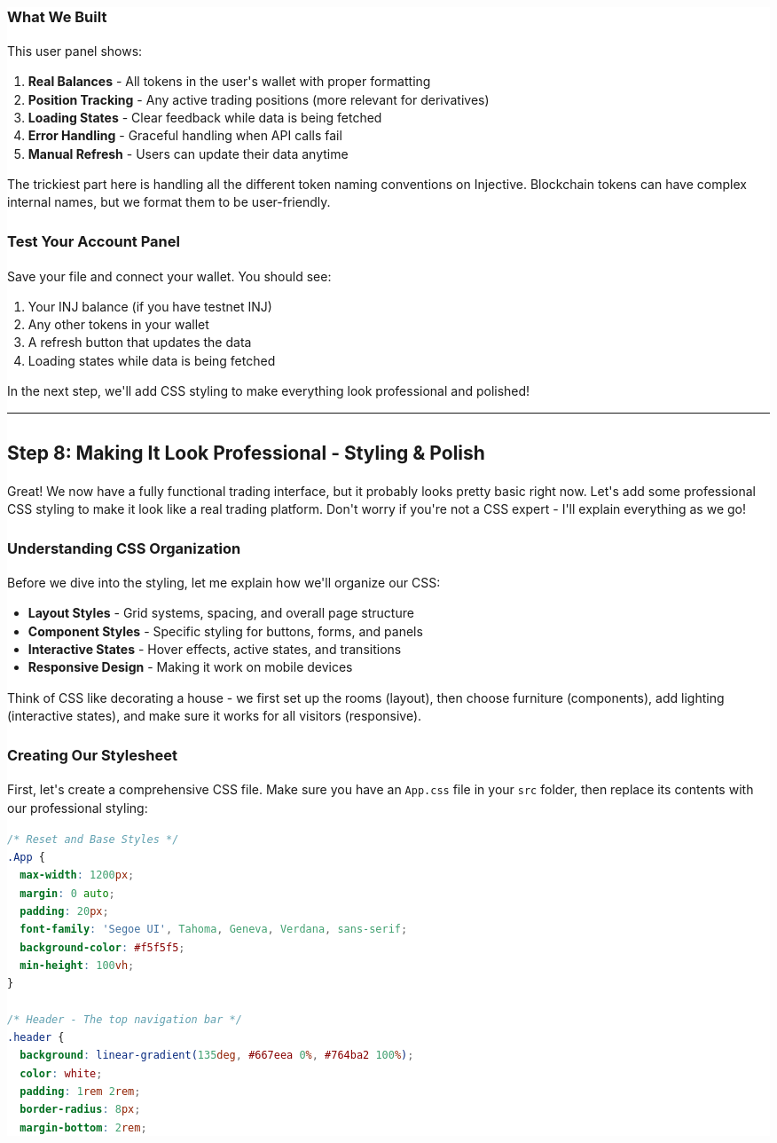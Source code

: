 
### What We Built

This user panel shows:

1. **Real Balances** - All tokens in the user's wallet with proper formatting
2. **Position Tracking** - Any active trading positions (more relevant for derivatives)
3. **Loading States** - Clear feedback while data is being fetched  
4. **Error Handling** - Graceful handling when API calls fail
5. **Manual Refresh** - Users can update their data anytime

The trickiest part here is handling all the different token naming conventions on Injective. Blockchain tokens can have complex internal names, but we format them to be user-friendly.

### Test Your Account Panel

Save your file and connect your wallet. You should see:

1. Your INJ balance (if you have testnet INJ)
2. Any other tokens in your wallet
3. A refresh button that updates the data
4. Loading states while data is being fetched

In the next step, we'll add CSS styling to make everything look professional and polished!

---

## Step 8: Making It Look Professional - Styling & Polish

Great! We now have a fully functional trading interface, but it probably looks pretty basic right now. Let's add some professional CSS styling to make it look like a real trading platform. Don't worry if you're not a CSS expert - I'll explain everything as we go!

### Understanding CSS Organization

Before we dive into the styling, let me explain how we'll organize our CSS:

- **Layout Styles** - Grid systems, spacing, and overall page structure
- **Component Styles** - Specific styling for buttons, forms, and panels
- **Interactive States** - Hover effects, active states, and transitions
- **Responsive Design** - Making it work on mobile devices

Think of CSS like decorating a house - we first set up the rooms (layout), then choose furniture (components), add lighting (interactive states), and make sure it works for all visitors (responsive).

### Creating Our Stylesheet

First, let's create a comprehensive CSS file. Make sure you have an `App.css` file in your `src` folder, then replace its contents with our professional styling:

```css
/* Reset and Base Styles */
.App {
  max-width: 1200px;
  margin: 0 auto;
  padding: 20px;
  font-family: 'Segoe UI', Tahoma, Geneva, Verdana, sans-serif;
  background-color: #f5f5f5;
  min-height: 100vh;
}

/* Header - The top navigation bar */
.header {
  background: linear-gradient(135deg, #667eea 0%, #764ba2 100%);
  color: white;
  padding: 1rem 2rem;
  border-radius: 8px;
  margin-bottom: 2rem;
```